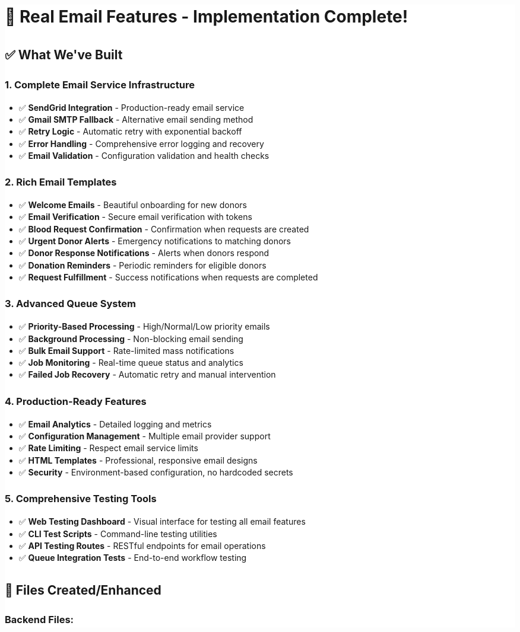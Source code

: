 # 🎉 Real Email Features - Implementation Complete!

## ✅ What We've Built

### 1. **Complete Email Service Infrastructure**

- ✅ **SendGrid Integration** - Production-ready email service
- ✅ **Gmail SMTP Fallback** - Alternative email sending method
- ✅ **Retry Logic** - Automatic retry with exponential backoff
- ✅ **Error Handling** - Comprehensive error logging and recovery
- ✅ **Email Validation** - Configuration validation and health checks

### 2. **Rich Email Templates**

- ✅ **Welcome Emails** - Beautiful onboarding for new donors
- ✅ **Email Verification** - Secure email verification with tokens
- ✅ **Blood Request Confirmation** - Confirmation when requests are created
- ✅ **Urgent Donor Alerts** - Emergency notifications to matching donors
- ✅ **Donor Response Notifications** - Alerts when donors respond
- ✅ **Donation Reminders** - Periodic reminders for eligible donors
- ✅ **Request Fulfillment** - Success notifications when requests are completed

### 3. **Advanced Queue System**

- ✅ **Priority-Based Processing** - High/Normal/Low priority emails
- ✅ **Background Processing** - Non-blocking email sending
- ✅ **Bulk Email Support** - Rate-limited mass notifications
- ✅ **Job Monitoring** - Real-time queue status and analytics
- ✅ **Failed Job Recovery** - Automatic retry and manual intervention

### 4. **Production-Ready Features**

- ✅ **Email Analytics** - Detailed logging and metrics
- ✅ **Configuration Management** - Multiple email provider support
- ✅ **Rate Limiting** - Respect email service limits
- ✅ **HTML Templates** - Professional, responsive email designs
- ✅ **Security** - Environment-based configuration, no hardcoded secrets

### 5. **Comprehensive Testing Tools**

- ✅ **Web Testing Dashboard** - Visual interface for testing all email features
- ✅ **CLI Test Scripts** - Command-line testing utilities
- ✅ **API Testing Routes** - RESTful endpoints for email operations
- ✅ **Queue Integration Tests** - End-to-end workflow testing

## 🚀 Files Created/Enhanced

### Backend Files:
